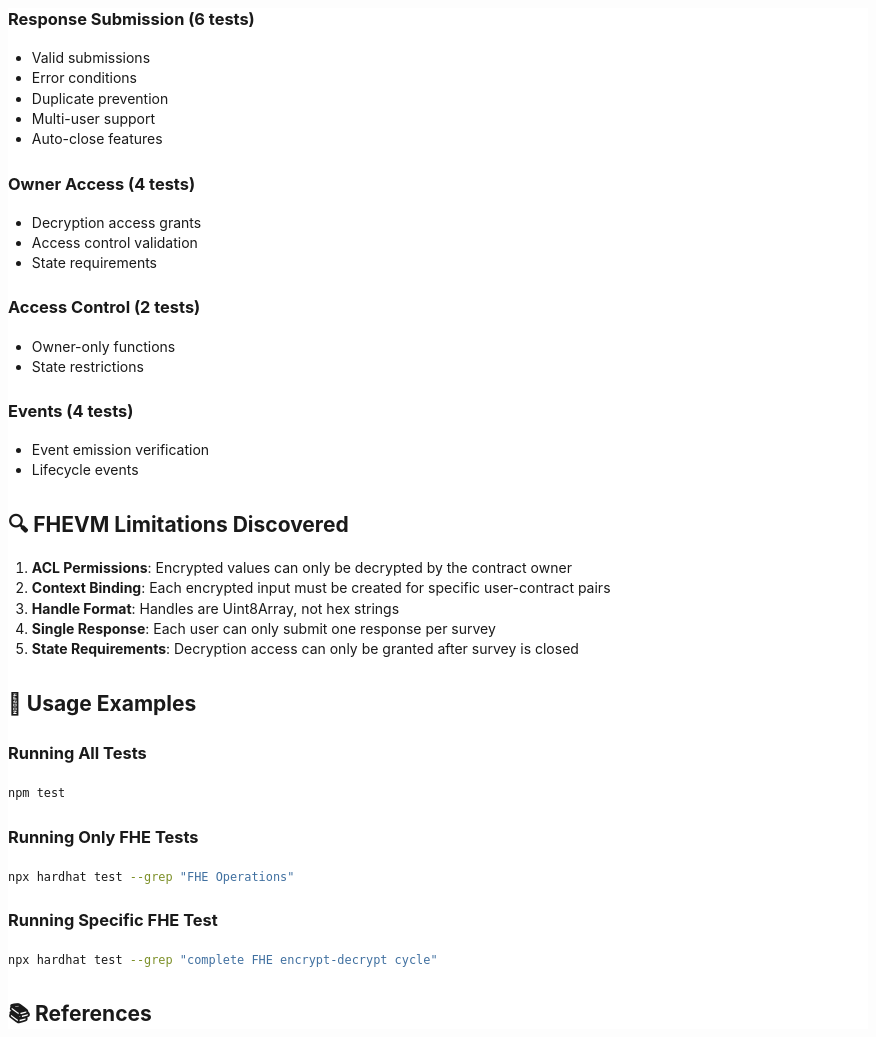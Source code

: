 ### Response Submission (6 tests)

- Valid submissions
- Error conditions
- Duplicate prevention
- Multi-user support
- Auto-close features

### Owner Access (4 tests)

- Decryption access grants
- Access control validation
- State requirements

### Access Control (2 tests)

- Owner-only functions
- State restrictions

### Events (4 tests)

- Event emission verification
- Lifecycle events

## 🔍 FHEVM Limitations Discovered

1. **ACL Permissions**: Encrypted values can only be decrypted by the contract owner
2. **Context Binding**: Each encrypted input must be created for specific user-contract pairs
3. **Handle Format**: Handles are Uint8Array, not hex strings
4. **Single Response**: Each user can only submit one response per survey
5. **State Requirements**: Decryption access can only be granted after survey is closed

## 🚀 Usage Examples

### Running All Tests

```bash
npm test
```

### Running Only FHE Tests

```bash
npx hardhat test --grep "FHE Operations"
```

### Running Specific FHE Test

```bash
npx hardhat test --grep "complete FHE encrypt-decrypt cycle"
```

## 📚 References
